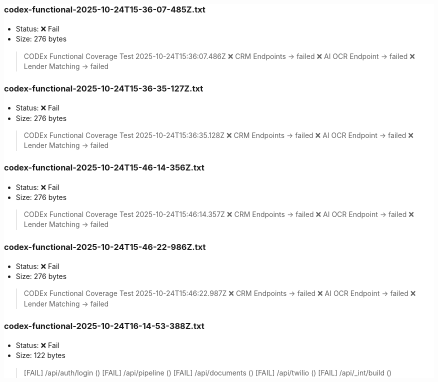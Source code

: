 ### codex-functional-2025-10-24T15-36-07-485Z.txt

- Status: ❌ Fail
- Size: 276 bytes

> CODEx Functional Coverage Test
> 2025-10-24T15:36:07.486Z
> ❌ CRM Endpoints → failed
> ❌ AI OCR Endpoint → failed
> ❌ Lender Matching → failed

### codex-functional-2025-10-24T15-36-35-127Z.txt

- Status: ❌ Fail
- Size: 276 bytes

> CODEx Functional Coverage Test
> 2025-10-24T15:36:35.128Z
> ❌ CRM Endpoints → failed
> ❌ AI OCR Endpoint → failed
> ❌ Lender Matching → failed

### codex-functional-2025-10-24T15-46-14-356Z.txt

- Status: ❌ Fail
- Size: 276 bytes

> CODEx Functional Coverage Test
> 2025-10-24T15:46:14.357Z
> ❌ CRM Endpoints → failed
> ❌ AI OCR Endpoint → failed
> ❌ Lender Matching → failed

### codex-functional-2025-10-24T15-46-22-986Z.txt

- Status: ❌ Fail
- Size: 276 bytes

> CODEx Functional Coverage Test
> 2025-10-24T15:46:22.987Z
> ❌ CRM Endpoints → failed
> ❌ AI OCR Endpoint → failed
> ❌ Lender Matching → failed

### codex-functional-2025-10-24T16-14-53-388Z.txt

- Status: ❌ Fail
- Size: 122 bytes

> [FAIL] /api/auth/login ()
> [FAIL] /api/pipeline ()
> [FAIL] /api/documents ()
> [FAIL] /api/twilio ()
> [FAIL] /api/_int/build ()
